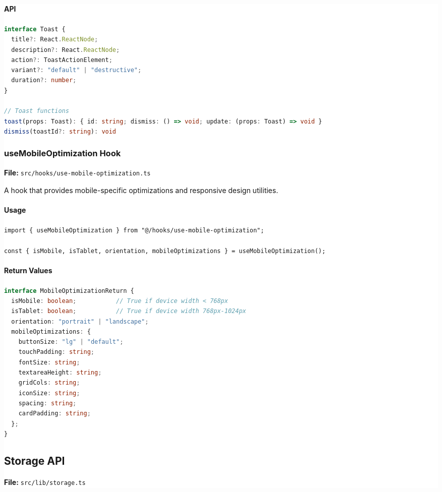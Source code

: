 #### API

```typescript
interface Toast {
  title?: React.ReactNode;
  description?: React.ReactNode;
  action?: ToastActionElement;
  variant?: "default" | "destructive";
  duration?: number;
}

// Toast functions
toast(props: Toast): { id: string; dismiss: () => void; update: (props: Toast) => void }
dismiss(toastId?: string): void
```

### useMobileOptimization Hook

**File:** `src/hooks/use-mobile-optimization.ts`

A hook that provides mobile-specific optimizations and responsive design utilities.

#### Usage

```tsx
import { useMobileOptimization } from "@/hooks/use-mobile-optimization";

const { isMobile, isTablet, orientation, mobileOptimizations } = useMobileOptimization();
```

#### Return Values

```typescript
interface MobileOptimizationReturn {
  isMobile: boolean;           // True if device width < 768px
  isTablet: boolean;           // True if device width 768px-1024px
  orientation: "portrait" | "landscape";
  mobileOptimizations: {
    buttonSize: "lg" | "default";
    touchPadding: string;
    fontSize: string;
    textareaHeight: string;
    gridCols: string;
    iconSize: string;
    spacing: string;
    cardPadding: string;
  };
}
```

## Storage API

**File:** `src/lib/storage.ts`
